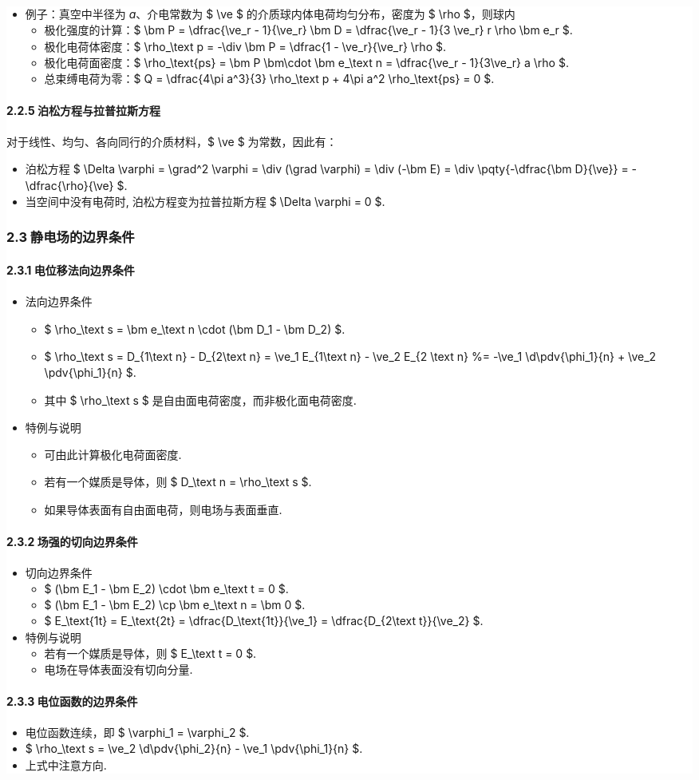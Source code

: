 - 例子：真空中半径为 $a$、介电常数为 $ \ve $ 的介质球内体电荷均匀分布，密度为 $ \rho $，则球内
  - 极化强度的计算：$ \bm P = \dfrac{\ve_r - 1}{\ve_r} \bm D = \dfrac{\ve_r - 1}{3 \ve_r} r \rho \bm e_r $.
  - 极化电荷体密度：$ \rho_\text p = -\div \bm P = \dfrac{1 - \ve_r}{\ve_r} \rho $.
  - 极化电荷面密度：$ \rho_\text{ps} = \bm P \bm\cdot \bm e_\text n = \dfrac{\ve_r - 1}{3\ve_r} a \rho $.
  - 总束缚电荷为零：$ Q = \dfrac{4\pi a^3}{3} \rho_\text p + 4\pi a^2 \rho_\text{ps} = 0 $.



#### 2.2.5  泊松方程与拉普拉斯方程

对于线性、均匀、各向同行的介质材料，$ \ve $ 为常数，因此有：

- 泊松方程 $ \Delta \varphi = \grad^2 \varphi
  = \div (\grad \varphi)
  = \div (-\bm E)
  = \div \pqty{-\dfrac{\bm D}{\ve}}
  = -\dfrac{\rho}{\ve} $.
- 当空间中没有电荷时, 泊松方程变为拉普拉斯方程 $ \Delta \varphi = 0 $.



### 2.3  静电场的边界条件

#### 2.3.1  电位移法向边界条件

- 法向边界条件
  - $ \rho_\text s = \bm e_\text n \cdot (\bm D_1 - \bm D_2) $.

  - $ \rho_\text s = D_{1\text n} - D_{2\text n} = \ve_1 E_{1\text n} - \ve_2 E_{2 \text n} %= -\ve_1 \d\pdv{\phi_1}{n} + \ve_2 \pdv{\phi_1}{n} $.

  - 其中 $ \rho_\text s $ 是自由面电荷密度，而非极化面电荷密度.
  
- 特例与说明
  - 可由此计算极化电荷面密度.

  - 若有一个媒质是导体，则 $ D_\text n = \rho_\text s $.

  - 如果导体表面有自由面电荷，则电场与表面垂直.




#### 2.3.2  场强的切向边界条件

- 切向边界条件
  - $ (\bm E_1 - \bm E_2) \cdot \bm e_\text t = 0 $.
  - $ (\bm E_1 - \bm E_2) \cp \bm e_\text n = \bm 0 $.
  - $ E_\text{1t} = E_\text{2t} = \dfrac{D_\text{1t}}{\ve_1} = \dfrac{D_{2\text t}}{\ve_2} $.
- 特例与说明
  - 若有一个媒质是导体，则 $ E_\text t = 0 $.
  - 电场在导体表面没有切向分量.



#### 2.3.3  电位函数的边界条件

- 电位函数连续，即 $ \varphi_1 = \varphi_2 $.
- $ \rho_\text s = \ve_2 \d\pdv{\phi_2}{n} - \ve_1 \pdv{\phi_1}{n} $.
- 上式中注意方向.
